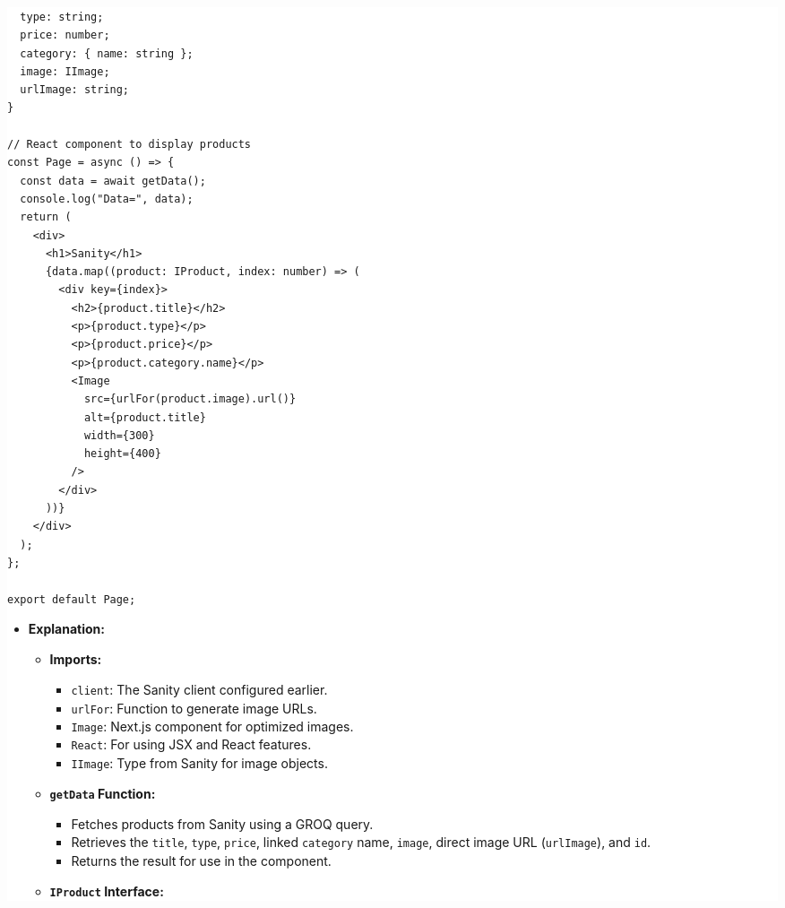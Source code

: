   ```tsx
    type: string;
    price: number;
    category: { name: string };
    image: IImage;
    urlImage: string;
  }

  // React component to display products
  const Page = async () => {
    const data = await getData();
    console.log("Data=", data);
    return (
      <div>
        <h1>Sanity</h1>
        {data.map((product: IProduct, index: number) => (
          <div key={index}>
            <h2>{product.title}</h2>
            <p>{product.type}</p>
            <p>{product.price}</p>
            <p>{product.category.name}</p>
            <Image
              src={urlFor(product.image).url()}
              alt={product.title}
              width={300}
              height={400}
            />
          </div>
        ))}
      </div>
    );
  };

  export default Page;
  ```

- **Explanation:**

  - **Imports:**

    - `client`: The Sanity client configured earlier.
    - `urlFor`: Function to generate image URLs.
    - `Image`: Next.js component for optimized images.
    - `React`: For using JSX and React features.
    - `IImage`: Type from Sanity for image objects.

  - **`getData` Function:**

    - Fetches products from Sanity using a GROQ query.
    - Retrieves the `title`, `type`, `price`, linked `category` name, `image`, direct image URL (`urlImage`), and `id`.
    - Returns the result for use in the component.

  - **`IProduct` Interface:**

